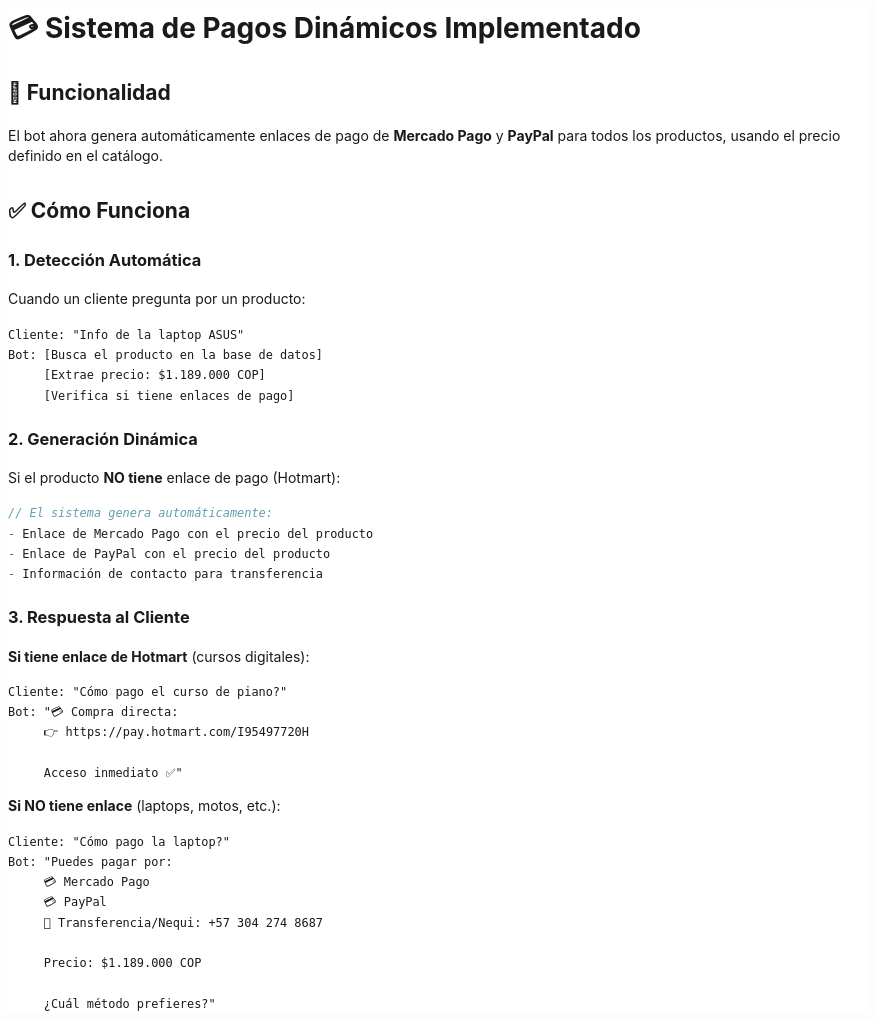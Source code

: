 # 💳 Sistema de Pagos Dinámicos Implementado

## 🎯 Funcionalidad

El bot ahora genera automáticamente enlaces de pago de **Mercado Pago** y **PayPal** para todos los productos, usando el precio definido en el catálogo.

## ✅ Cómo Funciona

### 1. Detección Automática

Cuando un cliente pregunta por un producto:

```
Cliente: "Info de la laptop ASUS"
Bot: [Busca el producto en la base de datos]
     [Extrae precio: $1.189.000 COP]
     [Verifica si tiene enlaces de pago]
```

### 2. Generación Dinámica

Si el producto **NO tiene** enlace de pago (Hotmart):

```typescript
// El sistema genera automáticamente:
- Enlace de Mercado Pago con el precio del producto
- Enlace de PayPal con el precio del producto
- Información de contacto para transferencia
```

### 3. Respuesta al Cliente

**Si tiene enlace de Hotmart** (cursos digitales):
```
Cliente: "Cómo pago el curso de piano?"
Bot: "💳 Compra directa:
     👉 https://pay.hotmart.com/I95497720H
     
     Acceso inmediato ✅"
```

**Si NO tiene enlace** (laptops, motos, etc.):
```
Cliente: "Cómo pago la laptop?"
Bot: "Puedes pagar por:
     💳 Mercado Pago
     💳 PayPal
     📱 Transferencia/Nequi: +57 304 274 8687
     
     Precio: $1.189.000 COP
     
     ¿Cuál método prefieres?"
```
